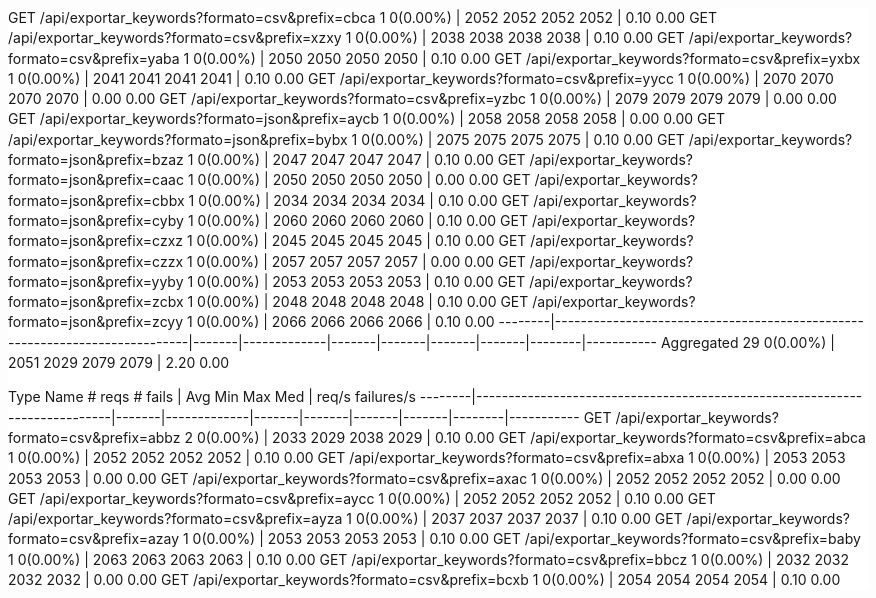 GET      /api/exportar_keywords?formato=csv&prefix=cbca                                     1     0(0.00%) |   2052    2052    2052   2052 |    0.10        0.00
GET      /api/exportar_keywords?formato=csv&prefix=xzxy                                     1     0(0.00%) |   2038    2038    2038   2038 |    0.10        0.00
GET      /api/exportar_keywords?formato=csv&prefix=yaba                                     1     0(0.00%) |   2050    2050    2050   2050 |    0.10        0.00
GET      /api/exportar_keywords?formato=csv&prefix=yxbx                                     1     0(0.00%) |   2041    2041    2041   2041 |    0.10        0.00
GET      /api/exportar_keywords?formato=csv&prefix=yycc                                     1     0(0.00%) |   2070    2070    2070   2070 |    0.00        0.00
GET      /api/exportar_keywords?formato=csv&prefix=yzbc                                     1     0(0.00%) |   2079    2079    2079   2079 |    0.00        0.00
GET      /api/exportar_keywords?formato=json&prefix=aycb                                    1     0(0.00%) |   2058    2058    2058   2058 |    0.00        0.00
GET      /api/exportar_keywords?formato=json&prefix=bybx                                    1     0(0.00%) |   2075    2075    2075   2075 |    0.10        0.00
GET      /api/exportar_keywords?formato=json&prefix=bzaz                                    1     0(0.00%) |   2047    2047    2047   2047 |    0.10        0.00
GET      /api/exportar_keywords?formato=json&prefix=caac                                    1     0(0.00%) |   2050    2050    2050   2050 |    0.00        0.00
GET      /api/exportar_keywords?formato=json&prefix=cbbx                                    1     0(0.00%) |   2034    2034    2034   2034 |    0.10        0.00
GET      /api/exportar_keywords?formato=json&prefix=cyby                                    1     0(0.00%) |   2060    2060    2060   2060 |    0.10        0.00
GET      /api/exportar_keywords?formato=json&prefix=czxz                                    1     0(0.00%) |   2045    2045    2045   2045 |    0.10        0.00
GET      /api/exportar_keywords?formato=json&prefix=czzx                                    1     0(0.00%) |   2057    2057    2057   2057 |    0.00        0.00
GET      /api/exportar_keywords?formato=json&prefix=yyby                                    1     0(0.00%) |   2053    2053    2053   2053 |    0.10        0.00
GET      /api/exportar_keywords?formato=json&prefix=zcbx                                    1     0(0.00%) |   2048    2048    2048   2048 |    0.10        0.00
GET      /api/exportar_keywords?formato=json&prefix=zcyy                                    1     0(0.00%) |   2066    2066    2066   2066 |    0.10        0.00
--------|----------------------------------------------------------------------------|-------|-------------|-------|-------|-------|-------|--------|-----------
         Aggregated                                                                        29     0(0.00%) |   2051    2029    2079   2079 |    2.20        0.00

Type     Name                                                                          # reqs      # fails |    Avg     Min     Max    Med |   req/s  failures/s
--------|----------------------------------------------------------------------------|-------|-------------|-------|-------|-------|-------|--------|-----------
GET      /api/exportar_keywords?formato=csv&prefix=abbz                                     2     0(0.00%) |   2033    2029    2038   2029 |    0.10        0.00
GET      /api/exportar_keywords?formato=csv&prefix=abca                                     1     0(0.00%) |   2052    2052    2052   2052 |    0.10        0.00
GET      /api/exportar_keywords?formato=csv&prefix=abxa                                     1     0(0.00%) |   2053    2053    2053   2053 |    0.00        0.00
GET      /api/exportar_keywords?formato=csv&prefix=axac                                     1     0(0.00%) |   2052    2052    2052   2052 |    0.00        0.00
GET      /api/exportar_keywords?formato=csv&prefix=aycc                                     1     0(0.00%) |   2052    2052    2052   2052 |    0.10        0.00
GET      /api/exportar_keywords?formato=csv&prefix=ayza                                     1     0(0.00%) |   2037    2037    2037   2037 |    0.10        0.00
GET      /api/exportar_keywords?formato=csv&prefix=azay                                     1     0(0.00%) |   2053    2053    2053   2053 |    0.10        0.00
GET      /api/exportar_keywords?formato=csv&prefix=baby                                     1     0(0.00%) |   2063    2063    2063   2063 |    0.10        0.00
GET      /api/exportar_keywords?formato=csv&prefix=bbcz                                     1     0(0.00%) |   2032    2032    2032   2032 |    0.00        0.00
GET      /api/exportar_keywords?formato=csv&prefix=bcxb                                     1     0(0.00%) |   2054    2054    2054   2054 |    0.10        0.00